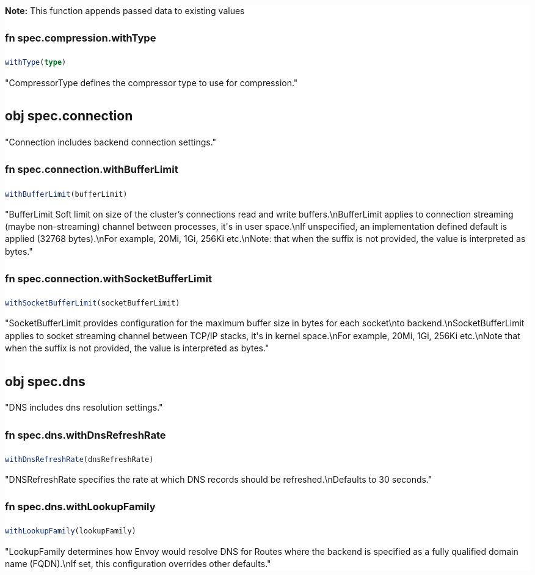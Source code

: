 **Note:** This function appends passed data to existing values

### fn spec.compression.withType

```ts
withType(type)
```

"CompressorType defines the compressor type to use for compression."

## obj spec.connection

"Connection includes backend connection settings."

### fn spec.connection.withBufferLimit

```ts
withBufferLimit(bufferLimit)
```

"BufferLimit Soft limit on size of the cluster’s connections read and write buffers.\nBufferLimit applies to connection streaming (maybe non-streaming) channel between processes, it's in user space.\nIf unspecified, an implementation defined default is applied (32768 bytes).\nFor example, 20Mi, 1Gi, 256Ki etc.\nNote: that when the suffix is not provided, the value is interpreted as bytes."

### fn spec.connection.withSocketBufferLimit

```ts
withSocketBufferLimit(socketBufferLimit)
```

"SocketBufferLimit provides configuration for the maximum buffer size in bytes for each socket\nto backend.\nSocketBufferLimit applies to socket streaming channel between TCP/IP stacks, it's in kernel space.\nFor example, 20Mi, 1Gi, 256Ki etc.\nNote that when the suffix is not provided, the value is interpreted as bytes."

## obj spec.dns

"DNS includes dns resolution settings."

### fn spec.dns.withDnsRefreshRate

```ts
withDnsRefreshRate(dnsRefreshRate)
```

"DNSRefreshRate specifies the rate at which DNS records should be refreshed.\nDefaults to 30 seconds."

### fn spec.dns.withLookupFamily

```ts
withLookupFamily(lookupFamily)
```

"LookupFamily determines how Envoy would resolve DNS for Routes where the backend is specified as a fully qualified domain name (FQDN).\nIf set, this configuration overrides other defaults."
